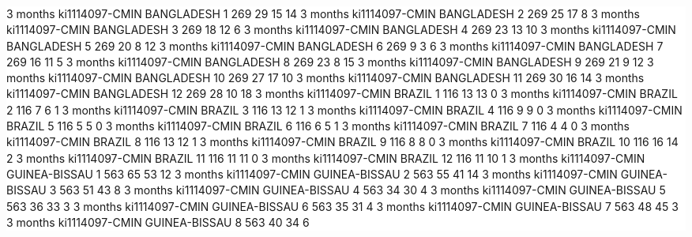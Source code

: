 3 months    ki1114097-CMIN             BANGLADESH                     1       269     29     15     14
3 months    ki1114097-CMIN             BANGLADESH                     2       269     25     17      8
3 months    ki1114097-CMIN             BANGLADESH                     3       269     18     12      6
3 months    ki1114097-CMIN             BANGLADESH                     4       269     23     13     10
3 months    ki1114097-CMIN             BANGLADESH                     5       269     20      8     12
3 months    ki1114097-CMIN             BANGLADESH                     6       269      9      3      6
3 months    ki1114097-CMIN             BANGLADESH                     7       269     16     11      5
3 months    ki1114097-CMIN             BANGLADESH                     8       269     23      8     15
3 months    ki1114097-CMIN             BANGLADESH                     9       269     21      9     12
3 months    ki1114097-CMIN             BANGLADESH                     10      269     27     17     10
3 months    ki1114097-CMIN             BANGLADESH                     11      269     30     16     14
3 months    ki1114097-CMIN             BANGLADESH                     12      269     28     10     18
3 months    ki1114097-CMIN             BRAZIL                         1       116     13     13      0
3 months    ki1114097-CMIN             BRAZIL                         2       116      7      6      1
3 months    ki1114097-CMIN             BRAZIL                         3       116     13     12      1
3 months    ki1114097-CMIN             BRAZIL                         4       116      9      9      0
3 months    ki1114097-CMIN             BRAZIL                         5       116      5      5      0
3 months    ki1114097-CMIN             BRAZIL                         6       116      6      5      1
3 months    ki1114097-CMIN             BRAZIL                         7       116      4      4      0
3 months    ki1114097-CMIN             BRAZIL                         8       116     13     12      1
3 months    ki1114097-CMIN             BRAZIL                         9       116      8      8      0
3 months    ki1114097-CMIN             BRAZIL                         10      116     16     14      2
3 months    ki1114097-CMIN             BRAZIL                         11      116     11     11      0
3 months    ki1114097-CMIN             BRAZIL                         12      116     11     10      1
3 months    ki1114097-CMIN             GUINEA-BISSAU                  1       563     65     53     12
3 months    ki1114097-CMIN             GUINEA-BISSAU                  2       563     55     41     14
3 months    ki1114097-CMIN             GUINEA-BISSAU                  3       563     51     43      8
3 months    ki1114097-CMIN             GUINEA-BISSAU                  4       563     34     30      4
3 months    ki1114097-CMIN             GUINEA-BISSAU                  5       563     36     33      3
3 months    ki1114097-CMIN             GUINEA-BISSAU                  6       563     35     31      4
3 months    ki1114097-CMIN             GUINEA-BISSAU                  7       563     48     45      3
3 months    ki1114097-CMIN             GUINEA-BISSAU                  8       563     40     34      6